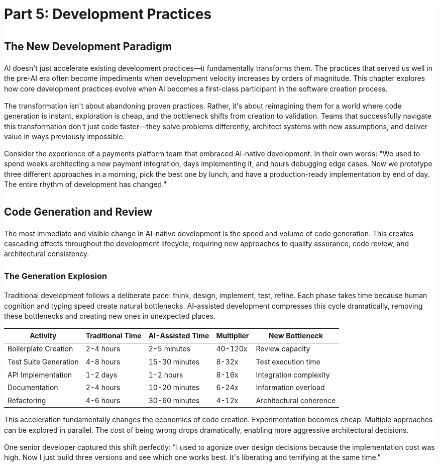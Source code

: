 # Part 5: Development Practices

## The New Development Paradigm

AI doesn't just accelerate existing development practices—it fundamentally transforms them. The practices that served us well in the pre-AI era often become impediments when development velocity increases by orders of magnitude. This chapter explores how core development practices evolve when AI becomes a first-class participant in the software creation process.

The transformation isn't about abandoning proven practices. Rather, it's about reimagining them for a world where code generation is instant, exploration is cheap, and the bottleneck shifts from creation to validation. Teams that successfully navigate this transformation don't just code faster—they solve problems differently, architect systems with new assumptions, and deliver value in ways previously impossible.

Consider the experience of a payments platform team that embraced AI-native development. In their own words: "We used to spend weeks architecting a new payment integration, days implementing it, and hours debugging edge cases. Now we prototype three different approaches in a morning, pick the best one by lunch, and have a production-ready implementation by end of day. The entire rhythm of development has changed."

## Code Generation and Review

The most immediate and visible change in AI-native development is the speed and volume of code generation. This creates cascading effects throughout the development lifecycle, requiring new approaches to quality assurance, code review, and architectural consistency.

### The Generation Explosion

Traditional development follows a deliberate pace: think, design, implement, test, refine. Each phase takes time because human cognition and typing speed create natural bottlenecks. AI-assisted development compresses this cycle dramatically, removing these bottlenecks and creating new ones in unexpected places.

| Activity | Traditional Time | AI-Assisted Time | Multiplier | New Bottleneck |
|----------|-----------------|------------------|------------|----------------|
| Boilerplate Creation | 2-4 hours | 2-5 minutes | 40-120x | Review capacity |
| Test Suite Generation | 4-8 hours | 15-30 minutes | 8-32x | Test execution time |
| API Implementation | 1-2 days | 1-2 hours | 8-16x | Integration complexity |
| Documentation | 2-4 hours | 10-20 minutes | 6-24x | Information overload |
| Refactoring | 4-6 hours | 30-60 minutes | 4-12x | Architectural coherence |

This acceleration fundamentally changes the economics of code creation. Experimentation becomes cheap. Multiple approaches can be explored in parallel. The cost of being wrong drops dramatically, enabling more aggressive architectural decisions.

One senior developer captured this shift perfectly: "I used to agonize over design decisions because the implementation cost was high. Now I just build three versions and see which one works best. It's liberating and terrifying at the same time."
